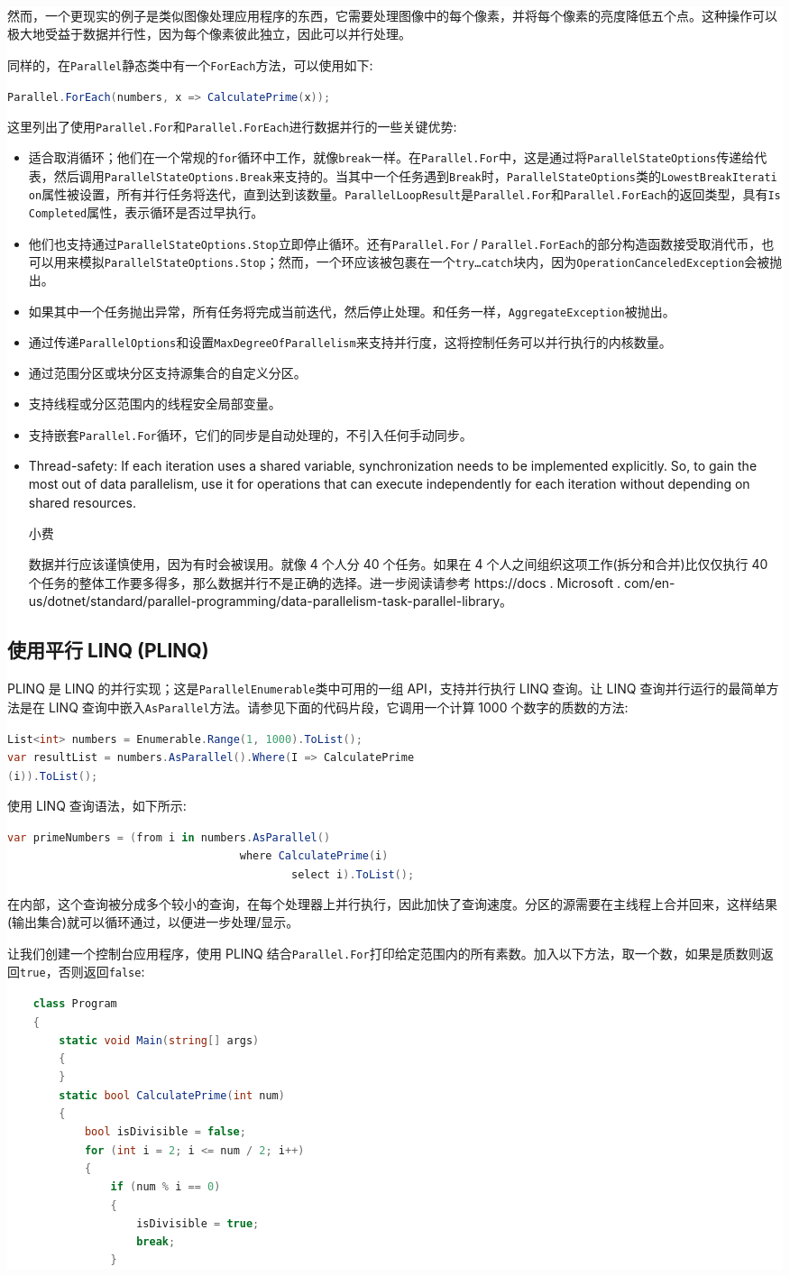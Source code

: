 然而，一个更现实的例子是类似图像处理应用程序的东西，它需要处理图像中的每个像素，并将每个像素的亮度降低五个点。这种操作可以极大地受益于数据并行性，因为每个像素彼此独立，因此可以并行处理。

同样的，在`Parallel`静态类中有一个`ForEach`方法，可以使用如下:

```cs
Parallel.ForEach(numbers, x => CalculatePrime(x));
```

这里列出了使用`Parallel.For`和`Parallel.ForEach`进行数据并行的一些关键优势:

*   适合取消循环；他们在一个常规的`for`循环中工作，就像`break`一样。在`Parallel.For`中，这是通过将`ParallelStateOptions`传递给代表，然后调用`ParallelStateOptions.Break`来支持的。当其中一个任务遇到`Break`时，`ParallelStateOptions`类的`LowestBreakIteration`属性被设置，所有并行任务将迭代，直到达到该数量。`ParallelLoopResult`是`Parallel.For`和`Parallel.ForEach`的返回类型，具有`IsCompleted`属性，表示循环是否过早执行。
*   他们也支持通过`ParallelStateOptions.Stop`立即停止循环。还有`Parallel.For` / `Parallel.ForEach`的部分构造函数接受取消代币，也可以用来模拟`ParallelStateOptions.Stop`；然而，一个环应该被包裹在一个`try…catch`块内，因为`OperationCanceledException`会被抛出。
*   如果其中一个任务抛出异常，所有任务将完成当前迭代，然后停止处理。和任务一样，`AggregateException`被抛出。
*   通过传递`ParallelOptions`和设置`MaxDegreeOfParallelism`来支持并行度，这将控制任务可以并行执行的内核数量。
*   通过范围分区或块分区支持源集合的自定义分区。
*   支持线程或分区范围内的线程安全局部变量。
*   支持嵌套`Parallel.For`循环，它们的同步是自动处理的，不引入任何手动同步。
*   Thread-safety: If each iteration uses a shared variable, synchronization needs to be implemented explicitly. So, to gain the most out of data parallelism, use it for operations that can execute independently for each iteration without depending on shared resources.

    小费

    数据并行应该谨慎使用，因为有时会被误用。就像 4 个人分 40 个任务。如果在 4 个人之间组织这项工作(拆分和合并)比仅仅执行 40 个任务的整体工作要多得多，那么数据并行不是正确的选择。进一步阅读请参考 https://docs . Microsoft . com/en-us/dotnet/standard/parallel-programming/data-parallelism-task-parallel-library。

## 使用平行 LINQ (PLINQ)

PLINQ 是 LINQ 的并行实现；这是`ParallelEnumerable`类中可用的一组 API，支持并行执行 LINQ 查询。让 LINQ 查询并行运行的最简单方法是在 LINQ 查询中嵌入`AsParallel`方法。请参见下面的代码片段，它调用一个计算 1000 个数字的质数的方法:

```cs
List<int> numbers = Enumerable.Range(1, 1000).ToList();
var resultList = numbers.AsParallel().Where(I => CalculatePrime
(i)).ToList();
```

使用 LINQ 查询语法，如下所示:

```cs
var primeNumbers = (from i in numbers.AsParallel()            
                                    where CalculatePrime(i)    
                                            select i).ToList();
```

在内部，这个查询被分成多个较小的查询，在每个处理器上并行执行，因此加快了查询速度。分区的源需要在主线程上合并回来，这样结果(输出集合)就可以循环通过，以便进一步处理/显示。

让我们创建一个控制台应用程序，使用 PLINQ 结合`Parallel.For`打印给定范围内的所有素数。加入以下方法，取一个数，如果是质数则返回`true`，否则返回`false`:

```cs
    class Program
    {
        static void Main(string[] args)
        {           
        }
        static bool CalculatePrime(int num)
        {
            bool isDivisible = false;
            for (int i = 2; i <= num / 2; i++)
            {
                if (num % i == 0)
                {
                    isDivisible = true;
                    break;
                }
```